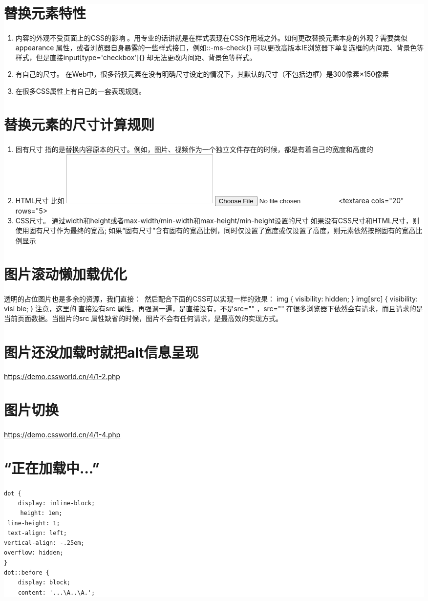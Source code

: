 # 替换元素特性
1. 内容的外观不受页面上的CSS的影响
。用专业的话讲就是在样式表现在CSS作用域之外。如何更改替换元素本身的外观？需要类似appearance
属性，或者浏览器自身暴露的一些样式接口，例如::-ms-check{}
可以更改高版本IE浏览器下单复选框的内间距、背景色等样式，但是直接input[type='checkbox']{}
却无法更改内间距、背景色等样式。

2. 有自己的尺寸。
在Web中，很多替换元素在没有明确尺寸设定的情况下，其默认的尺寸（不包括边框）是300像素×150像素

3. 在很多CSS属性上有自己的一套表现规则。

#  替换元素的尺寸计算规则
1. 固有尺寸
    指的是替换内容原本的尺寸。例如，图片、视频作为一个独立文件存在的时候，都是有着自己的宽度和高度的
2. HTML尺寸
    比如 <img width="300" height="100"/>
    <input type="file" size="30"><textarea cols="20" rows="5></textarea>
3. CSS尺寸。
    通过width和height或者max-width/min-width和max-height/min-height设置的尺寸
如果没有CSS尺寸和HTML尺寸，则使用固有尺寸作为最终的宽高;
如果“固有尺寸”含有固有的宽高比例，同时仅设置了宽度或仅设置了高度，则元素依然按照固有的宽高比例显示

# 图片滚动懒加载优化
透明的占位图片也是多余的资源，我们直接：
<img>
然后配合下面的CSS可以实现一样的效果：
img { visibility: hidden; }
img[src] { visibility: visi
ble; }
注意，这里的<img>
直接没有src
属性，再强调一遍，是直接没有，不是src=""
，src=""
在很多浏览器下依然会有请求，而且请求的是当前页面数据。当图片的src
属性缺省的时候，图片不会有任何请求，是最高效的实现方式。

# 图片还没加载时就把alt信息呈现
https://demo.cssworld.cn/4/1-2.php
# 图片切换
https://demo.cssworld.cn/4/1-4.php

# “正在加载中...”
```
dot {　  
    display: inline-block;
 　  height: 1em;　  
 line-height: 1;　  
 text-align: left;　  
vertical-align: -.25em;　  
overflow: hidden;
}
dot::before {　  
    display: block;　  
    content: '...\A..\A.';
```